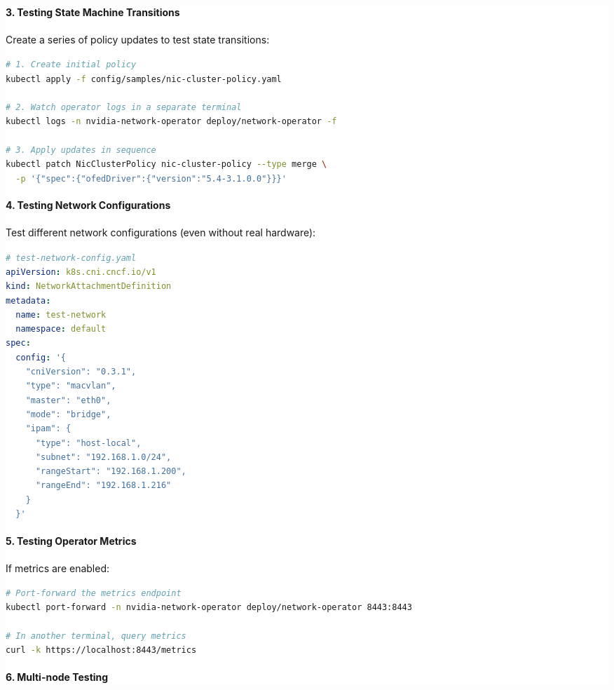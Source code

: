 #### 3. Testing State Machine Transitions

Create a series of policy updates to test state transitions:

```bash
# 1. Create initial policy
kubectl apply -f config/samples/nic-cluster-policy.yaml

# 2. Watch operator logs in a separate terminal
kubectl logs -n nvidia-network-operator deploy/network-operator -f

# 3. Apply updates in sequence
kubectl patch NicClusterPolicy nic-cluster-policy --type merge \
  -p '{"spec":{"ofedDriver":{"version":"5.4-3.1.0.0"}}}'
```

#### 4. Testing Network Configurations

Test different network configurations (even without real hardware):

```yaml
# test-network-config.yaml
apiVersion: k8s.cni.cncf.io/v1
kind: NetworkAttachmentDefinition
metadata:
  name: test-network
  namespace: default
spec:
  config: '{
    "cniVersion": "0.3.1",
    "type": "macvlan",
    "master": "eth0",
    "mode": "bridge",
    "ipam": {
      "type": "host-local",
      "subnet": "192.168.1.0/24",
      "rangeStart": "192.168.1.200",
      "rangeEnd": "192.168.1.216"
    }
  }'
```

#### 5. Testing Operator Metrics

If metrics are enabled:

```bash
# Port-forward the metrics endpoint
kubectl port-forward -n nvidia-network-operator deploy/network-operator 8443:8443

# In another terminal, query metrics
curl -k https://localhost:8443/metrics
```

#### 6. Multi-node Testing
